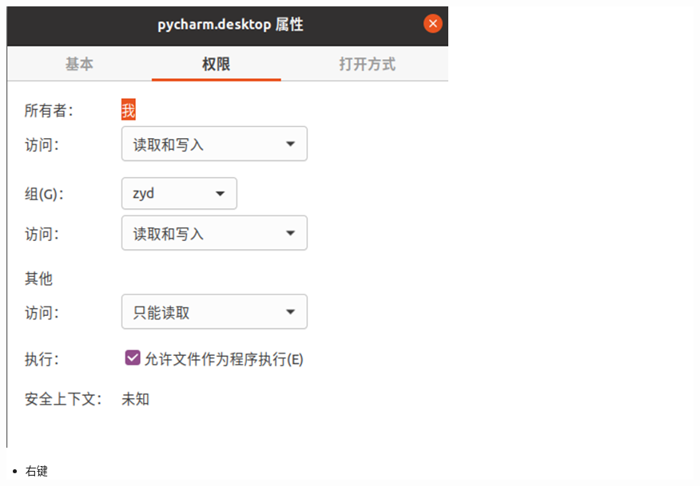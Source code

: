 ![v2-c1ef81a19614ad28287bd78b2a86a139_1440w](../../assets/97_v2-c1ef81a19614ad28287bd78b2a86a139_1440w.png) 

- 右键
